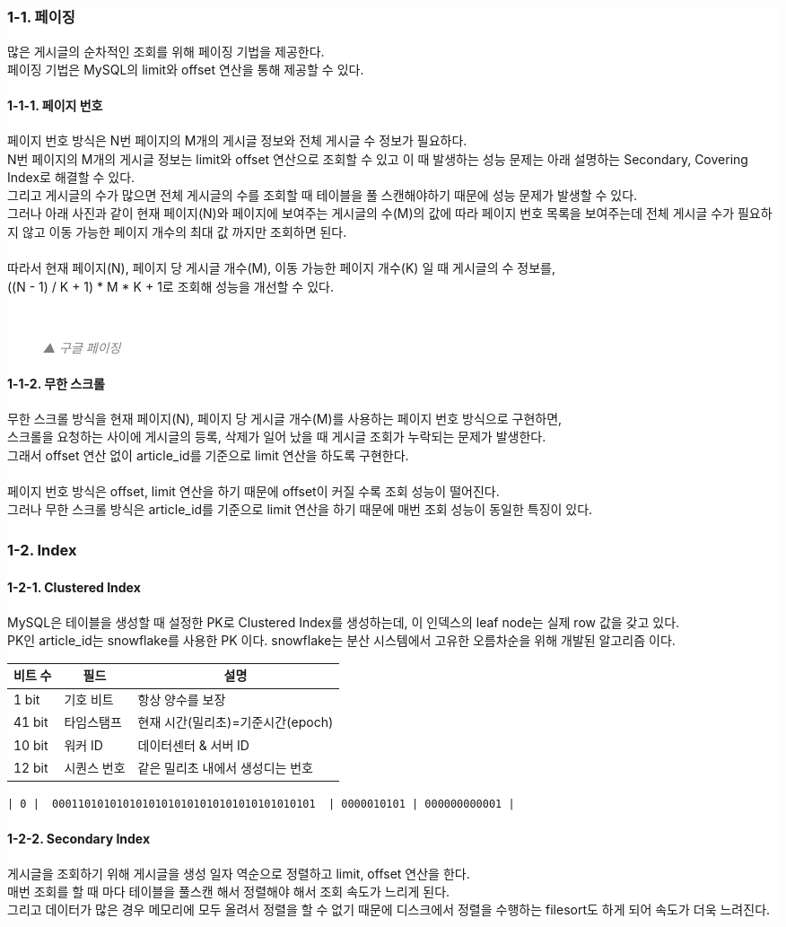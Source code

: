 ### 1-1. 페이징
많은 게시글의 순차적인 조회를 위해 페이징 기법을 제공한다.   
페이징 기법은 MySQL의 limit와 offset 연산을 통해 제공할 수 있다.    

#### 1-1-1. 페이지 번호
페이지 번호 방식은 N번 페이지의 M개의 게시글 정보와 전체 게시글 수 정보가 필요하다.    
N번 페이지의 M개의 게시글 정보는 limit와 offset 연산으로 조회할 수 있고 이 때 발생하는 성능 문제는 아래 설명하는 Secondary, Covering Index로 해결할 수 있다.   
그리고 게시글의 수가 많으면 전체 게시글의 수를 조회할 때 테이블을 풀 스캔해야하기 때문에 성능 문제가 발생할 수 있다.   
그러나 아래 사진과 같이 현재 페이지(N)와 페이지에 보여주는 게시글의 수(M)의 값에 따라 페이지 번호 목록을 보여주는데 전체 게시글 수가 필요하지 않고 이동 가능한 페이지 개수의 최대 값 까지만 조회하면 된다.   
<br/>
따라서 현재 페이지(N), 페이지 당 게시글 개수(M), 이동 가능한 페이지 개수(K) 일 때 게시글의 수 정보를,    
((N - 1) / K + 1) * M * K + 1로 조회해 성능을 개선할 수 있다.

<figure>
  <img src="https://i.imgur.com/24cOlX5.jpeg" height="100"  alt=""/>
  <p style="font-style: italic; color: gray;">▲ 구글 페이징</p>
</figure>

#### 1-1-2. 무한 스크롤
무한 스크롤 방식을 현재 페이지(N), 페이지 당 게시글 개수(M)를 사용하는 페이지 번호 방식으로 구현하면,    
스크롤을 요청하는 사이에 게시글의 등록, 삭제가 일어 났을 때 게시글 조회가 누락되는 문제가 발생한다.   
그래서 offset 연산 없이 article_id를 기준으로 limit 연산을 하도록 구현한다.   
<br/>
페이지 번호 방식은 offset, limit 연산을 하기 때문에 offset이 커질 수록 조회 성능이 떨어진다.   
그러나 무한 스크롤 방식은 article_id를 기준으로 limit 연산을 하기 때문에 매번 조회 성능이 동일한 특징이 있다.    

### 1-2. Index
#### 1-2-1. Clustered Index
MySQL은 테이블을 생성할 때 설정한 PK로 Clustered Index를 생성하는데, 이 인덱스의 leaf node는 실제 row 값을 갖고 있다.   
PK인 article_id는 snowflake를 사용한 PK 이다. snowflake는 분산 시스템에서 고유한 오름차순을 위해 개발된 알고리즘 이다.   

|비트 수|필드|설명|
|---|---|---|
|1 bit|기호 비트|항상 양수를 보장|
|41 bit|타임스탬프|현재 시간(밀리초)=기준시간(epoch)|
|10 bit|워커 ID|데이터센터 & 서버 ID|
|12 bit|시퀀스 번호|같은 밀리초 내에서 생성디는 번호|

```
| 0 |  00011010101010101010101010101010101010101  | 0000010101 | 000000000001 |
```

#### 1-2-2. Secondary Index
게시글을 조회하기 위해 게시글을 생성 일자 역순으로 정렬하고 limit, offset 연산을 한다.   
매번 조회를 할 때 마다 테이블을 풀스캔 해서 정렬해야 해서 조회 속도가 느리게 된다.    
그리고 데이터가 많은 경우 메모리에 모두 올려서 정렬을 할 수 없기 때문에 디스크에서 정렬을 수행하는 filesort도 하게 되어 속도가 더욱 느려진다.
